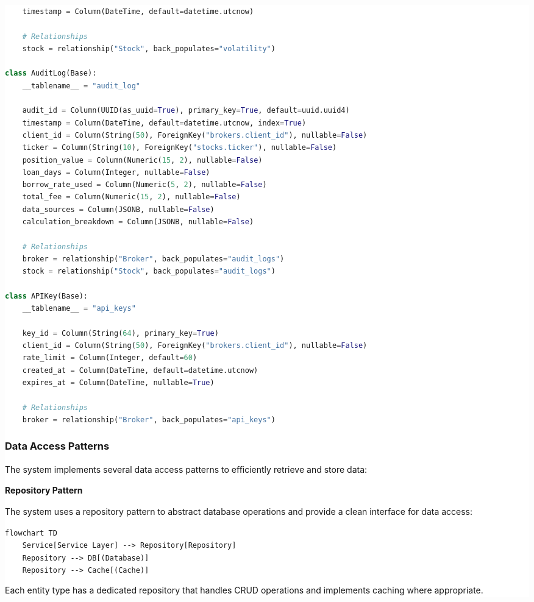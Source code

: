 ```python
    timestamp = Column(DateTime, default=datetime.utcnow)
    
    # Relationships
    stock = relationship("Stock", back_populates="volatility")

class AuditLog(Base):
    __tablename__ = "audit_log"
    
    audit_id = Column(UUID(as_uuid=True), primary_key=True, default=uuid.uuid4)
    timestamp = Column(DateTime, default=datetime.utcnow, index=True)
    client_id = Column(String(50), ForeignKey("brokers.client_id"), nullable=False)
    ticker = Column(String(10), ForeignKey("stocks.ticker"), nullable=False)
    position_value = Column(Numeric(15, 2), nullable=False)
    loan_days = Column(Integer, nullable=False)
    borrow_rate_used = Column(Numeric(5, 2), nullable=False)
    total_fee = Column(Numeric(15, 2), nullable=False)
    data_sources = Column(JSONB, nullable=False)
    calculation_breakdown = Column(JSONB, nullable=False)
    
    # Relationships
    broker = relationship("Broker", back_populates="audit_logs")
    stock = relationship("Stock", back_populates="audit_logs")

class APIKey(Base):
    __tablename__ = "api_keys"
    
    key_id = Column(String(64), primary_key=True)
    client_id = Column(String(50), ForeignKey("brokers.client_id"), nullable=False)
    rate_limit = Column(Integer, default=60)
    created_at = Column(DateTime, default=datetime.utcnow)
    expires_at = Column(DateTime, nullable=True)
    
    # Relationships
    broker = relationship("Broker", back_populates="api_keys")
```

### Data Access Patterns

The system implements several data access patterns to efficiently retrieve and store data:

**Repository Pattern**

The system uses a repository pattern to abstract database operations and provide a clean interface for data access:

```mermaid
flowchart TD
    Service[Service Layer] --> Repository[Repository]
    Repository --> DB[(Database)]
    Repository --> Cache[(Cache)]
```

Each entity type has a dedicated repository that handles CRUD operations and implements caching where appropriate.
